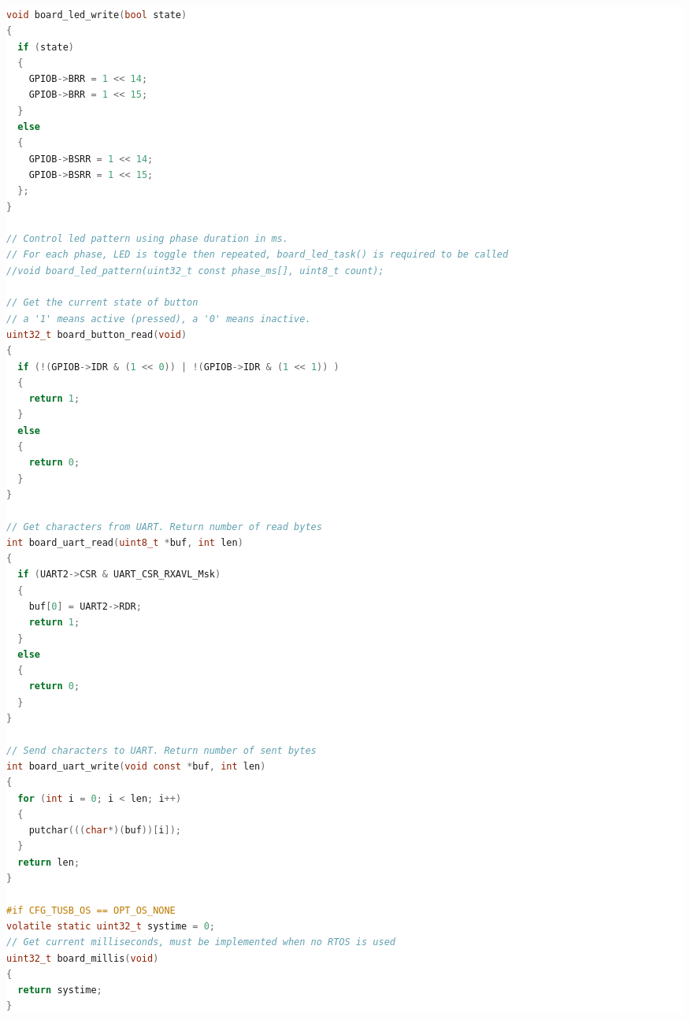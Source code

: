 ```c
void board_led_write(bool state)
{
  if (state)
  {
    GPIOB->BRR = 1 << 14;
    GPIOB->BRR = 1 << 15;
  }
  else
  {
    GPIOB->BSRR = 1 << 14;
    GPIOB->BSRR = 1 << 15;
  };
}

// Control led pattern using phase duration in ms.
// For each phase, LED is toggle then repeated, board_led_task() is required to be called
//void board_led_pattern(uint32_t const phase_ms[], uint8_t count);

// Get the current state of button
// a '1' means active (pressed), a '0' means inactive.
uint32_t board_button_read(void)
{
  if (!(GPIOB->IDR & (1 << 0)) | !(GPIOB->IDR & (1 << 1)) )
  {
    return 1;
  }
  else
  {
    return 0;
  }
}

// Get characters from UART. Return number of read bytes
int board_uart_read(uint8_t *buf, int len)
{
  if (UART2->CSR & UART_CSR_RXAVL_Msk)
  {
    buf[0] = UART2->RDR;
    return 1;
  }
  else
  {
    return 0;
  }
}

// Send characters to UART. Return number of sent bytes
int board_uart_write(void const *buf, int len)
{
  for (int i = 0; i < len; i++)
  {
    putchar(((char*)(buf))[i]);
  }
  return len;
}

#if CFG_TUSB_OS == OPT_OS_NONE
volatile static uint32_t systime = 0;
// Get current milliseconds, must be implemented when no RTOS is used
uint32_t board_millis(void)
{
  return systime;
}
```
